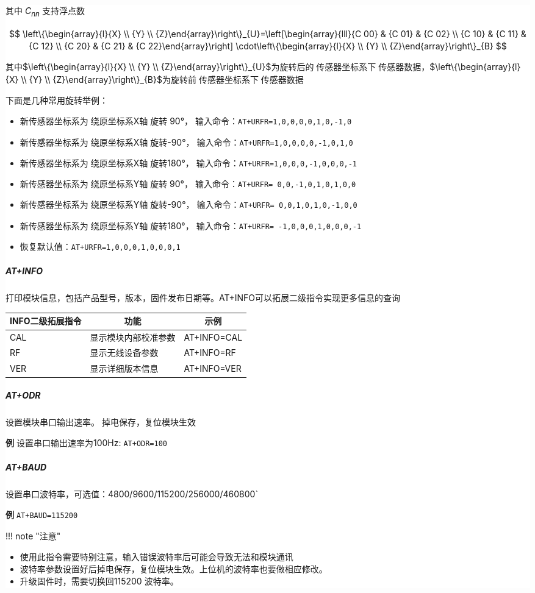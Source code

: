 其中  $C_{nn}$  支持浮点数 

$$
\left\{\begin{array}{l}{X} \\ {Y} \\ {Z}\end{array}\right\}_{U}=\left[\begin{array}{lll}{C 00} & {C 01} & {C 02} \\ {C 10} & {C 11} & {C 12} \\ {C 20} & {C 21} & {C 22}\end{array}\right] \cdot\left\{\begin{array}{l}{X} \\ {Y} \\ {Z}\end{array}\right\}_{B}
$$


其中$\left\{\begin{array}{l}{X} \\ {Y} \\ {Z}\end{array}\right\}_{U}$为旋转后的 传感器坐标系下 传感器数据，$\left\{\begin{array}{l}{X} \\ {Y} \\ {Z}\end{array}\right\}_{B}$为旋转前 传感器坐标系下 传感器数据


下面是几种常用旋转举例：

- 新传感器坐标系为 绕原坐标系X轴 旋转 90°， 输入命令：`AT+URFR=1,0,0,0,0,1,0,-1,0`

- 新传感器坐标系为 绕原坐标系X轴 旋转-90°， 输入命令：`AT+URFR=1,0,0,0,0,-1,0,1,0`

- 新传感器坐标系为 绕原坐标系X轴 旋转180°， 输入命令：`AT+URFR=1,0,0,0,-1,0,0,0,-1`

- 新传感器坐标系为 绕原坐标系Y轴 旋转 90°， 输入命令：`AT+URFR= 0,0,-1,0,1,0,1,0,0`

- 新传感器坐标系为 绕原坐标系Y轴 旋转-90°， 输入命令：`AT+URFR= 0,0,1,0,1,0,-1,0,0`

- 新传感器坐标系为 绕原坐标系Y轴 旋转180°， 输入命令：`AT+URFR= -1,0,0,0,1,0,0,0,-1`

- 恢复默认值：`AT+URFR=1,0,0,0,1,0,0,0,1`

  

##### AT+INFO

打印模块信息，包括产品型号，版本，固件发布日期等。AT+INFO可以拓展二级指令实现更多信息的查询

| INFO二级拓展指令 | 功能                 | 示例        |
| ---------------- | -------------------- | ----------- |
| CAL              | 显示模块内部校准参数 | AT+INFO=CAL |
| RF               | 显示无线设备参数     | AT+INFO=RF  |
| VER              | 显示详细版本信息     | AT+INFO=VER |


##### AT+ODR

设置模块串口输出速率。 掉电保存，复位模块生效

**例** 设置串口输出速率为100Hz:  `AT+ODR=100` 

##### AT+BAUD

设置串口波特率，可选值：4800/9600/115200/256000/460800`

**例**  `AT+BAUD=115200`

!!! note "注意"

- 使用此指令需要特别注意，输入错误波特率后可能会导致无法和模块通讯
- 波特率参数设置好后掉电保存，复位模块生效。上位机的波特率也要做相应修改。
- 升级固件时，需要切换回115200 波特率。
